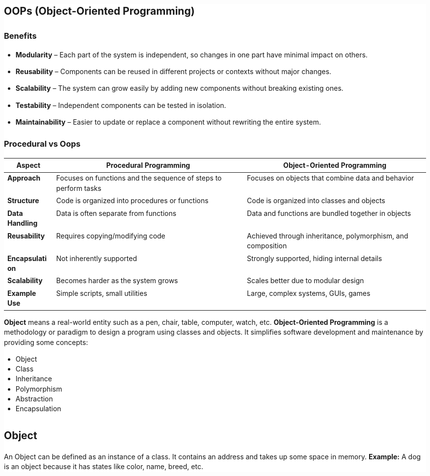 
## OOPs (Object-Oriented Programming)

### Benefits

- **Modularity** – Each part of the system is independent, so changes in one part have minimal impact on others.
    
- **Reusability** – Components can be reused in different projects or contexts without major changes.
    
- **Scalability** – The system can grow easily by adding new components without breaking existing ones.
    
- **Testability** – Independent components can be tested in isolation.
    
- **Maintainability** – Easier to update or replace a component without rewriting the entire system.

### Procedural vs Oops

| Aspect            | Procedural Programming                                          | Object-Oriented Programming                                 |
| ----------------- | --------------------------------------------------------------- | ----------------------------------------------------------- |
| **Approach**      | Focuses on functions and the sequence of steps to perform tasks | Focuses on objects that combine data and behavior           |
| **Structure**     | Code is organized into procedures or functions                  | Code is organized into classes and objects                  |
| **Data Handling** | Data is often separate from functions                           | Data and functions are bundled together in objects          |
| **Reusability**   | Requires copying/modifying code                                 | Achieved through inheritance, polymorphism, and composition |
| **Encapsulation** | Not inherently supported                                        | Strongly supported, hiding internal details                 |
| **Scalability**   | Becomes harder as the system grows                              | Scales better due to modular design                         |
| **Example Use**   | Simple scripts, small utilities                                 | Large, complex systems, GUIs, games                         |


**Object** means a real-world entity such as a pen, chair, table, computer, watch, etc. **Object-Oriented Programming** is a methodology or paradigm to design a program using classes and objects. It simplifies software development and maintenance by providing some concepts:

- Object
- Class
- Inheritance
- Polymorphism
- Abstraction
- Encapsulation

## Object

An Object can be defined as an instance of a class. It contains an address and takes up some space in memory.
**Example:** A dog is an object because it has states like color, name, breed, etc.
